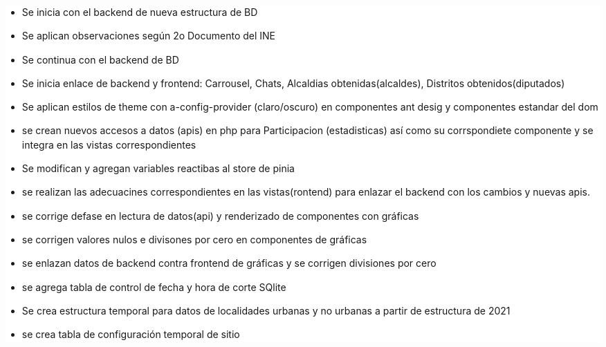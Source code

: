 - Se inicia con el backend de nueva estructura de BD

- Se aplican observaciones según 2o Documento del INE

- Se continua con el backend de BD

- Se inicia enlace de backend y frontend: Carrousel, Chats, Alcaldias obtenidas(alcaldes), Distritos obtenidos(diputados)

- Se aplican estilos de theme con a-config-provider (claro/oscuro) en componentes ant desig y componentes estandar del dom

- se crean nuevos accesos a datos (apis) en php para Participacion (estadisticas) así como su corrspondiete componente y se integra en las vistas correspondientes

- Se modifican y agregan variables reactibas al store de pinia

- se realizan las adecuacines correspondientes en las vistas(rontend) para enlazar el backend con los cambios y nuevas apis.

- se corrige defase en lectura de datos(api) y renderizado de componentes con gráficas

- se corrigen valores nulos e divisones por cero en componentes de gráficas 

- se enlazan datos de backend contra frontend de gráficas y se corrigen divisiones por cero

- se agrega tabla de control de fecha y hora de corte SQlite

- Se crea estructura temporal para datos de localidades urbanas y no urbanas a partir de estructura de 2021

- se crea tabla de configuración temporal de sitio